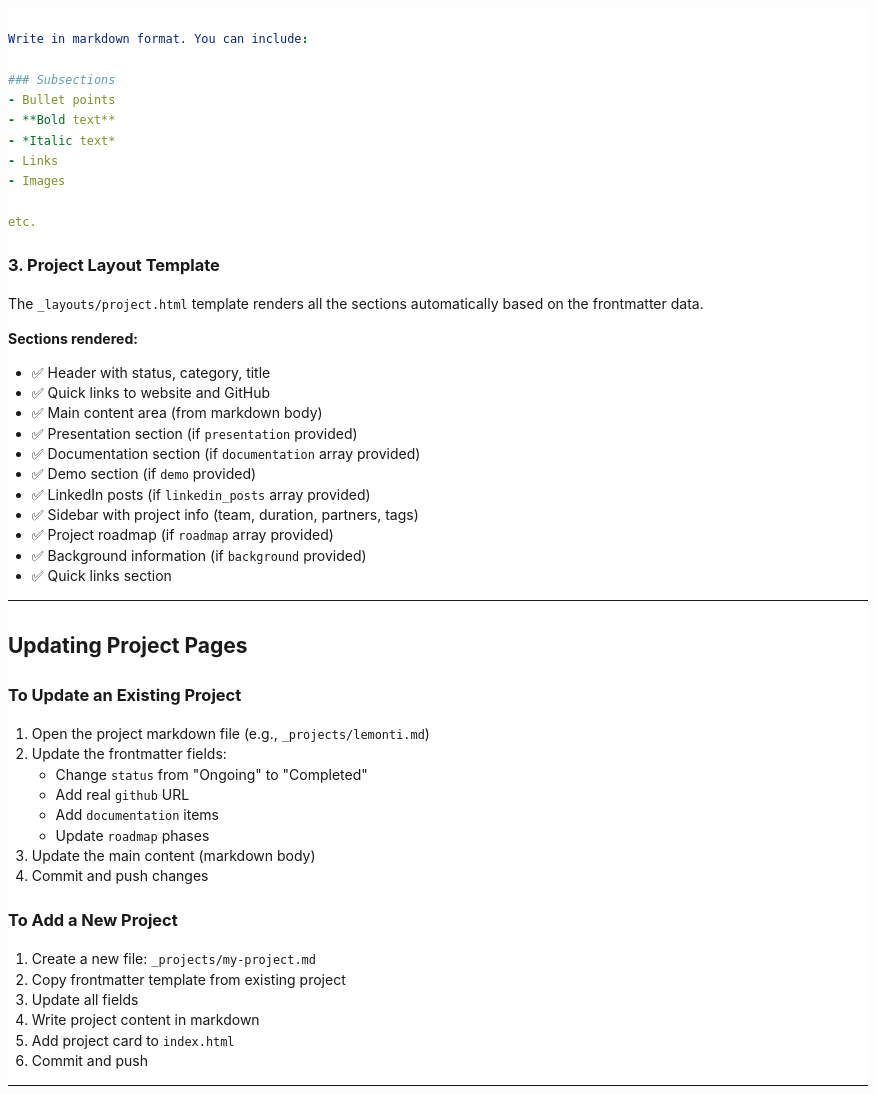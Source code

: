 ```yaml

Write in markdown format. You can include:

### Subsections
- Bullet points
- **Bold text**
- *Italic text*
- Links
- Images

etc.
```

### 3. Project Layout Template

The `_layouts/project.html` template renders all the sections automatically based on the frontmatter data.

**Sections rendered:**
- ✅ Header with status, category, title
- ✅ Quick links to website and GitHub
- ✅ Main content area (from markdown body)
- ✅ Presentation section (if `presentation` provided)
- ✅ Documentation section (if `documentation` array provided)
- ✅ Demo section (if `demo` provided)
- ✅ LinkedIn posts (if `linkedin_posts` array provided)
- ✅ Sidebar with project info (team, duration, partners, tags)
- ✅ Project roadmap (if `roadmap` array provided)
- ✅ Background information (if `background` provided)
- ✅ Quick links section

---

## Updating Project Pages

### To Update an Existing Project

1. Open the project markdown file (e.g., `_projects/lemonti.md`)
2. Update the frontmatter fields:
   - Change `status` from "Ongoing" to "Completed"
   - Add real `github` URL
   - Add `documentation` items
   - Update `roadmap` phases
3. Update the main content (markdown body)
4. Commit and push changes

### To Add a New Project

1. Create a new file: `_projects/my-project.md`
2. Copy frontmatter template from existing project
3. Update all fields
4. Write project content in markdown
5. Add project card to `index.html`
6. Commit and push

---